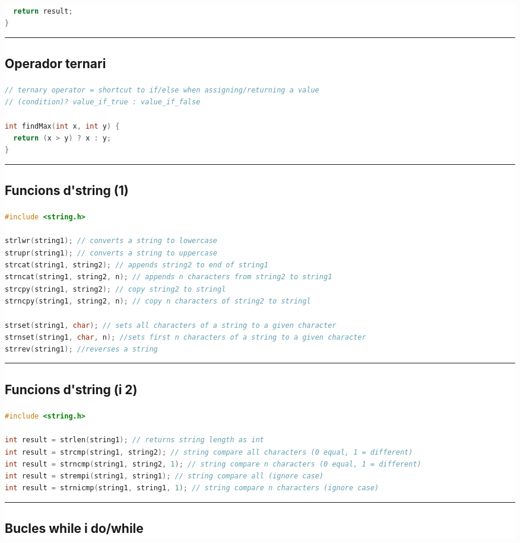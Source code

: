 ```c
  return result;
}
```

---

## Operador ternari

```c
// ternary operator = shortcut to if/else when assigning/returning a value
// (condition)? value_if_true : value_if_false

int findMax(int x, int y) {
  return (x > y) ? x : y;
}
```

---

## Funcions d'string (1)

```c
#include <string.h>

strlwr(string1); // converts a string to lowercase
strupr(string1); // converts a string to uppercase
strcat(string1, string2); // appends string2 to end of string1
strncat(string1, string2, n); // appends n characters from string2 to string1
strcpy(string1, string2); // copy string2 to stringl
strncpy(string1, string2, n); // copy n characters of string2 to stringl

strset(string1, char); // sets all characters of a string to a given character
strnset(string1, char, n); //sets first n characters of a string to a given character
strrev(string1); //reverses a string
```

---

## Funcions d'string (i 2)

```c
#include <string.h>

int result = strlen(string1); // returns string length as int
int result = strcmp(string1, string2); // string compare all characters (0 equal, 1 = different)
int result = strncmp(string1, string2, 1); // string compare n characters (0 equal, 1 = different)
int result = strempi(string1, string1); // string compare all (ignore case)
int result = strnicmp(string1, string1, 1); // string compare n characters (ignore case)
```

---

## Bucles while i do/while
